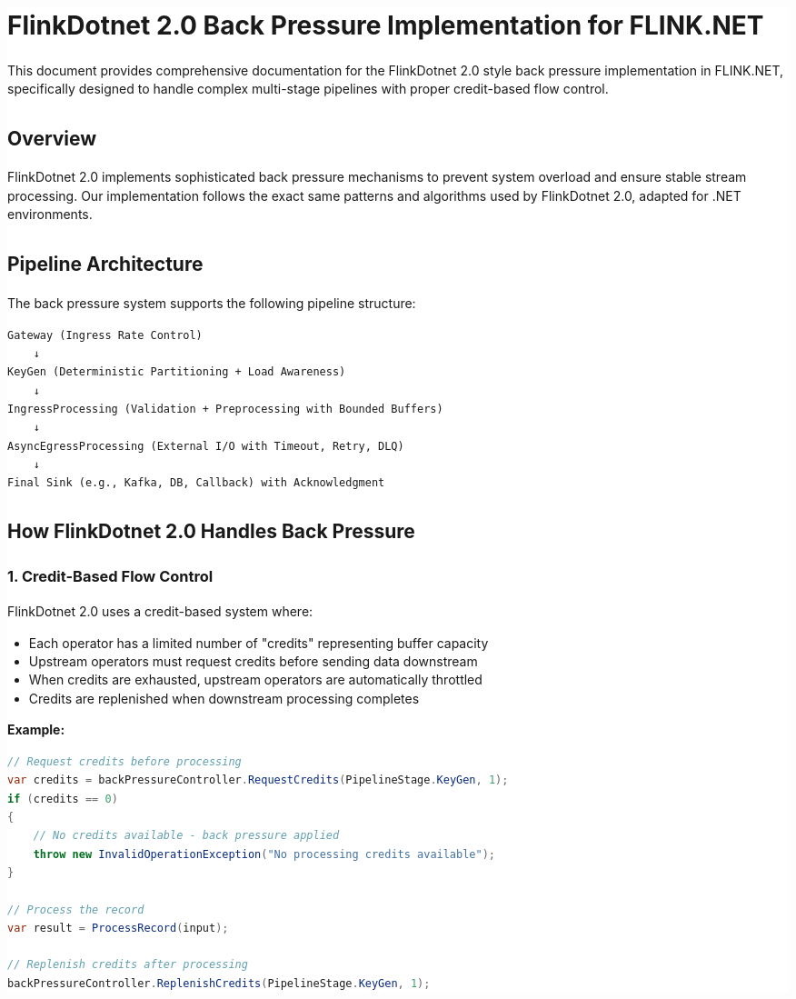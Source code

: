 # FlinkDotnet 2.0 Back Pressure Implementation for FLINK.NET

This document provides comprehensive documentation for the FlinkDotnet 2.0 style back pressure implementation in FLINK.NET, specifically designed to handle complex multi-stage pipelines with proper credit-based flow control.

## Overview

FlinkDotnet 2.0 implements sophisticated back pressure mechanisms to prevent system overload and ensure stable stream processing. Our implementation follows the exact same patterns and algorithms used by FlinkDotnet 2.0, adapted for .NET environments.

## Pipeline Architecture

The back pressure system supports the following pipeline structure:

```
Gateway (Ingress Rate Control) 
    ↓
KeyGen (Deterministic Partitioning + Load Awareness) 
    ↓
IngressProcessing (Validation + Preprocessing with Bounded Buffers) 
    ↓
AsyncEgressProcessing (External I/O with Timeout, Retry, DLQ) 
    ↓
Final Sink (e.g., Kafka, DB, Callback) with Acknowledgment
```

## How FlinkDotnet 2.0 Handles Back Pressure

### 1. Credit-Based Flow Control

FlinkDotnet 2.0 uses a credit-based system where:
- Each operator has a limited number of "credits" representing buffer capacity
- Upstream operators must request credits before sending data downstream
- When credits are exhausted, upstream operators are automatically throttled
- Credits are replenished when downstream processing completes

**Example:**
```csharp
// Request credits before processing
var credits = backPressureController.RequestCredits(PipelineStage.KeyGen, 1);
if (credits == 0)
{
    // No credits available - back pressure applied
    throw new InvalidOperationException("No processing credits available");
}

// Process the record
var result = ProcessRecord(input);

// Replenish credits after processing
backPressureController.ReplenishCredits(PipelineStage.KeyGen, 1);
```
